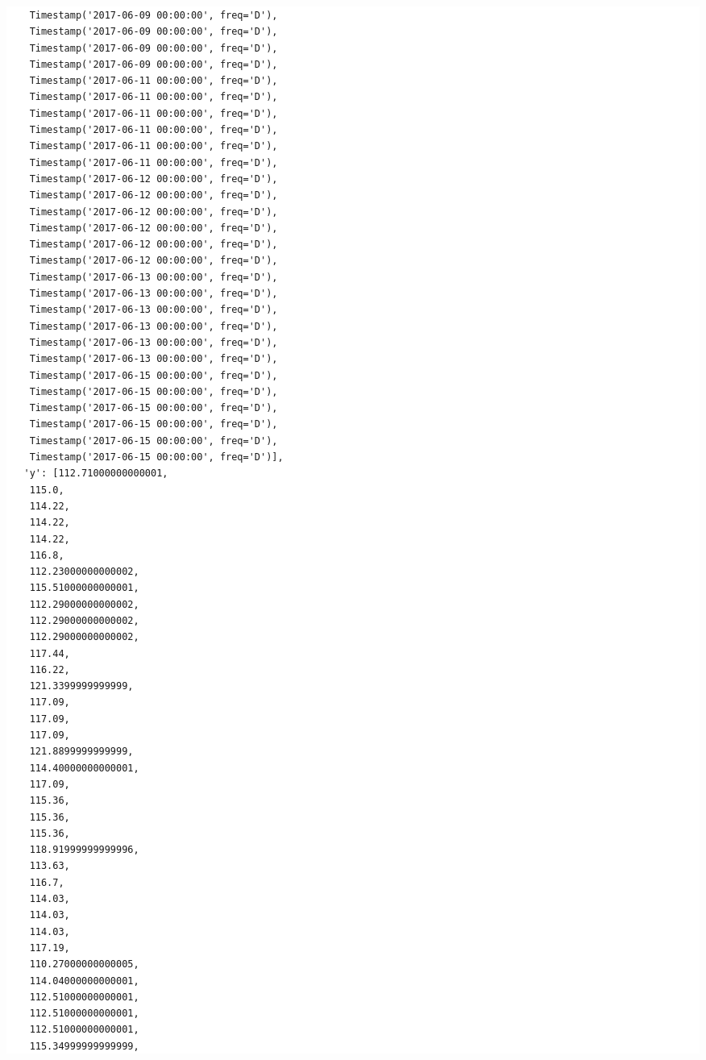         Timestamp('2017-06-09 00:00:00', freq='D'),
        Timestamp('2017-06-09 00:00:00', freq='D'),
        Timestamp('2017-06-09 00:00:00', freq='D'),
        Timestamp('2017-06-09 00:00:00', freq='D'),
        Timestamp('2017-06-11 00:00:00', freq='D'),
        Timestamp('2017-06-11 00:00:00', freq='D'),
        Timestamp('2017-06-11 00:00:00', freq='D'),
        Timestamp('2017-06-11 00:00:00', freq='D'),
        Timestamp('2017-06-11 00:00:00', freq='D'),
        Timestamp('2017-06-11 00:00:00', freq='D'),
        Timestamp('2017-06-12 00:00:00', freq='D'),
        Timestamp('2017-06-12 00:00:00', freq='D'),
        Timestamp('2017-06-12 00:00:00', freq='D'),
        Timestamp('2017-06-12 00:00:00', freq='D'),
        Timestamp('2017-06-12 00:00:00', freq='D'),
        Timestamp('2017-06-12 00:00:00', freq='D'),
        Timestamp('2017-06-13 00:00:00', freq='D'),
        Timestamp('2017-06-13 00:00:00', freq='D'),
        Timestamp('2017-06-13 00:00:00', freq='D'),
        Timestamp('2017-06-13 00:00:00', freq='D'),
        Timestamp('2017-06-13 00:00:00', freq='D'),
        Timestamp('2017-06-13 00:00:00', freq='D'),
        Timestamp('2017-06-15 00:00:00', freq='D'),
        Timestamp('2017-06-15 00:00:00', freq='D'),
        Timestamp('2017-06-15 00:00:00', freq='D'),
        Timestamp('2017-06-15 00:00:00', freq='D'),
        Timestamp('2017-06-15 00:00:00', freq='D'),
        Timestamp('2017-06-15 00:00:00', freq='D')],
       'y': [112.71000000000001,
        115.0,
        114.22,
        114.22,
        114.22,
        116.8,
        112.23000000000002,
        115.51000000000001,
        112.29000000000002,
        112.29000000000002,
        112.29000000000002,
        117.44,
        116.22,
        121.3399999999999,
        117.09,
        117.09,
        117.09,
        121.8899999999999,
        114.40000000000001,
        117.09,
        115.36,
        115.36,
        115.36,
        118.91999999999996,
        113.63,
        116.7,
        114.03,
        114.03,
        114.03,
        117.19,
        110.27000000000005,
        114.04000000000001,
        112.51000000000001,
        112.51000000000001,
        112.51000000000001,
        115.34999999999999,